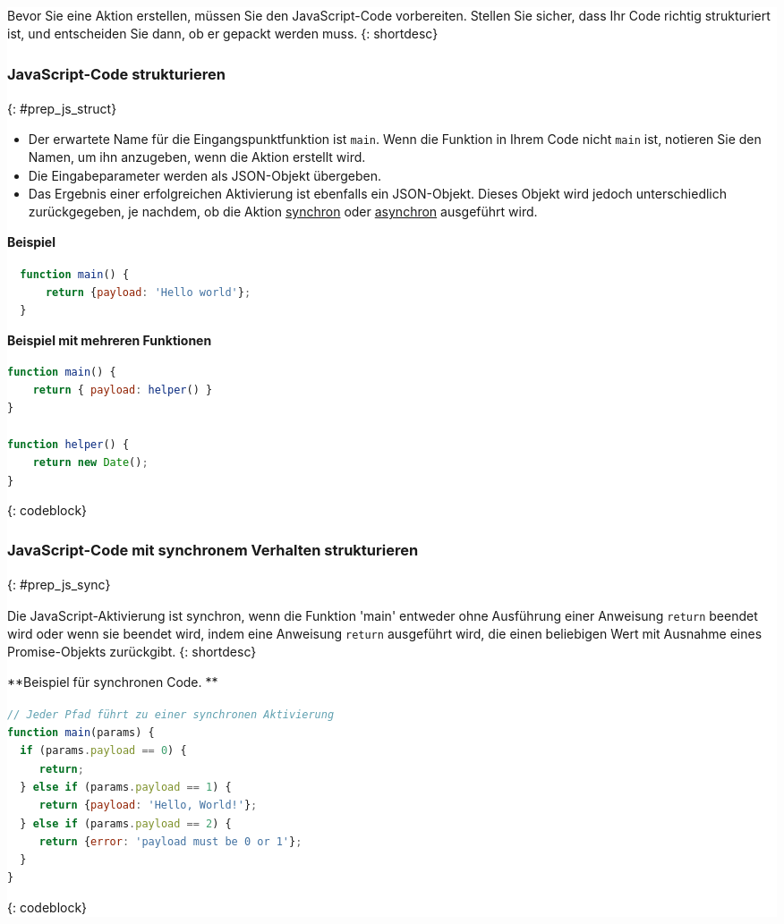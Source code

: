 Bevor Sie eine Aktion erstellen, müssen Sie den JavaScript-Code vorbereiten. Stellen Sie sicher, dass Ihr Code richtig strukturiert ist, und entscheiden Sie dann, ob er gepackt werden muss.
{: shortdesc}

### JavaScript-Code strukturieren
{: #prep_js_struct}

- Der erwartete Name für die Eingangspunktfunktion ist `main`. Wenn die Funktion in Ihrem Code nicht `main` ist, notieren Sie den Namen, um ihn anzugeben, wenn die Aktion erstellt wird. 
- Die Eingabeparameter werden als JSON-Objekt übergeben.
- Das Ergebnis einer erfolgreichen Aktivierung ist ebenfalls ein JSON-Objekt. Dieses Objekt wird jedoch unterschiedlich zurückgegeben, je nachdem, ob die Aktion [synchron](#prep_js_sync) oder [asynchron](#prep_js_async) ausgeführt wird.



**Beispiel**
```javascript
  function main() {
      return {payload: 'Hello world'};
  }
  ```

**Beispiel mit mehreren Funktionen**

  ```javascript
  function main() {
      return { payload: helper() }
  }

  function helper() {
      return new Date();
}
  ```
  {: codeblock}


### JavaScript-Code mit synchronem Verhalten strukturieren
{: #prep_js_sync}

Die JavaScript-Aktivierung ist synchron, wenn die Funktion 'main' entweder ohne Ausführung einer Anweisung `return` beendet wird oder wenn sie beendet wird, indem eine Anweisung `return` ausgeführt wird, die einen beliebigen Wert mit Ausnahme eines Promise-Objekts zurückgibt.
{: shortdesc}

**Beispiel für synchronen Code. **

```javascript
// Jeder Pfad führt zu einer synchronen Aktivierung
function main(params) {
  if (params.payload == 0) {
     return;
  } else if (params.payload == 1) {
     return {payload: 'Hello, World!'};
  } else if (params.payload == 2) {
     return {error: 'payload must be 0 or 1'};
  }
}
```
{: codeblock}
